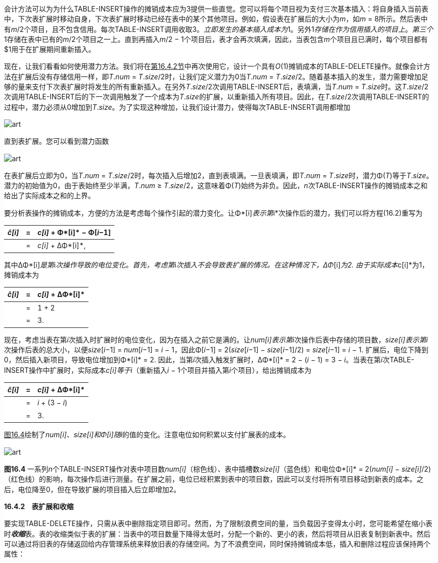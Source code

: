 会计方法可以为为什么TABLE-INSERT操作的摊销成本应为3提供一些直觉。您可以将每个项目视为支付三次基本插入：将自身插入当前表中，下次表扩展时移动自身，下次表扩展时移动已经在表中的某个其他项目。例如，假设表在扩展后的大小为*m*，如*m* = 8所示。然后表中有*m*/2个项目，且不包含信用。每次TABLE-INSERT调用收取$3。立即发生的基本插入成本为$1。另外$1存储在作为信用插入的项目上。第三个$1存储在表中已有的*m*/2个项目之一上。直到再插入*m*/2 − 1个项目后，表才会再次填满，因此，当表包含*m*个项目且已满时，每个项目都有$1用于在扩展期间重新插入。

现在，让我们看看如何使用潜力方法。我们将在[第16.4.2节](chapter016.xhtml#Sec_16.4.2)中再次使用它，设计一个具有*O*(1)摊销成本的TABLE-DELETE操作。就像会计方法在扩展后没有存储信用一样，即*T*.*num* = *T*.*size*/2时，让我们定义潜力为0当*T*.*num* = *T*.*size*/2。随着基本插入的发生，潜力需要增加足够的量来支付下次表扩展时将发生的所有重新插入。在另外*T*.*size*/2次调用TABLE-INSERT后，表填满，当*T*.*num* = *T*.*size*时。这*T*.*size*/2次调用TABLE-INSERT后的下一次调用触发了一个成本为*T*.*size*的扩展，以重新插入所有项目。因此，在*T*.*size*/2次调用TABLE-INSERT的过程中，潜力必须从0增加到*T*.*size*。为了实现这种增加，让我们设计潜力，使得每次TABLE-INSERT调用都增加

![art](images/Art_P521.jpg)

直到表扩展。您可以看到潜力函数

![art](images/Art_P522.jpg)

在表扩展后立即为0，当*T*.*num* = *T*.*size*/2时，每次插入后增加2，直到表填满。一旦表填满，即*T*.*num* = *T*.*size*时，潜力Φ(*T*)等于*T*.*size*。潜力的初始值为0，由于表始终至少半满，*T*.*num* ≥ *T*.*size*/2，这意味着Φ(*T*)始终为非负。因此，*n*次TABLE-INSERT操作的摊销成本之和给出了实际成本之和的上界。

要分析表操作的摊销成本，方便的方法是考虑每个操作引起的潜力变化。让Φ*[i]*表示第*i*次操作后的潜力，我们可以将方程(16.2)重写为

| *ĉ[i]* | = | *c[i]* + Φ*[i]* − Φ[*i*−1] |
| --- | --- | --- |
|  | = | *c[i]* + ΔΦ*[i]*, |

其中ΔΦ*[i]*是第*i*次操作导致的电位变化。首先，考虑第*i*次插入不会导致表扩展的情况。在这种情况下，ΔΦ*[i]*为2\. 由于实际成本*c[i]*为1，摊销成本为

| *ĉ[i]* | = | *c[i]* + ΔΦ*[i]* |
| --- | --- | --- |
|  | = | 1 + 2 |
|  | = | 3. |

现在，考虑当表在第*i*次插入时扩展时的电位变化，因为在插入之前它是满的。让*num[i]*表示第*i*次操作后表中存储的项目数，*size[i]*表示第*i*次操作后表的总大小，以便*size*[*i*−1] = *num*[*i*−1] = *i* − 1，因此Φ[*i*−1] = 2(*size*[*i*−1] − *size*[*i*−1]/2) = *size*[*i*−1] = *i* − 1\. 扩展后，电位下降到0，然后插入新项目，导致电位增加到Φ*[i]* = 2\. 因此，当第*i*次插入触发扩展时，ΔΦ*[i]* = 2 − (*i* − 1) = 3 − *i*。当表在第*i*次TABLE-INSERT操作中扩展时，实际成本*c[i]*等于*i*（重新插入*i* − 1个项目并插入第*i*个项目），给出摊销成本为

| *ĉ[i]* | = | *c[i]* + ΔΦ*[i]* |
| --- | --- | --- |
|  | = | *i* + (3 − *i*) |
|  | = | 3. |

[图16.4](chapter016.xhtml#Fig_16-4)绘制了*num[i]*、*size[i]*和Φ*[i]*随*i*的值的变化。注意电位如何积累以支付扩展表的成本。

![art](images/Art_P523.jpg)

**图16.4** 一系列*n*个TABLE-INSERT操作对表中项目数*num[i]*（棕色线）、表中插槽数*size[i]*（蓝色线）和电位Φ*[i]* = 2(*num[i]* − *size[i]*/2)（红色线）的影响，每次操作后进行测量。在扩展之前，电位已经积累到表中的项目数，因此可以支付将所有项目移动到新表的成本。之后，电位降至0，但在导致扩展的项目插入后立即增加2。

**16.4.2    表扩展和收缩**

要实现TABLE-DELETE操作，只需从表中删除指定项目即可。然而，为了限制浪费空间的量，当负载因子变得太小时，您可能希望在缩小表时***收缩***表。表的收缩类似于表的扩展：当表中的项目数量下降得太低时，分配一个新的、更小的表，然后将项目从旧表复制到新表中。然后可以通过将旧表的存储返回给内存管理系统来释放旧表的存储空间。为了不浪费空间，同时保持摊销成本低，插入和删除过程应该保持两个属性：
